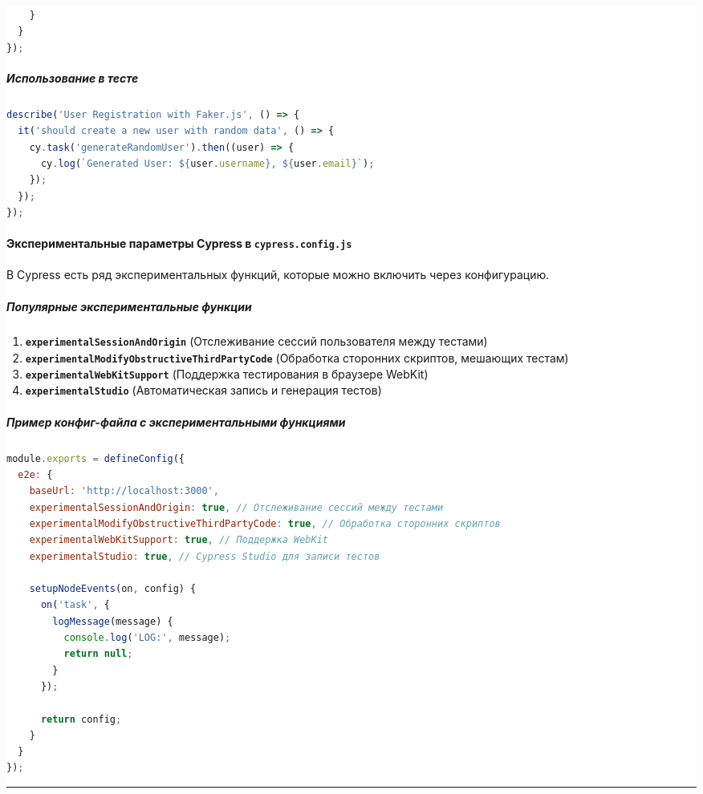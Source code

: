 ```javascript
    }
  }
});
```

##### **Использование в тесте**
```javascript
describe('User Registration with Faker.js', () => {
  it('should create a new user with random data', () => {
    cy.task('generateRandomUser').then((user) => {
      cy.log(`Generated User: ${user.username}, ${user.email}`);
    });
  });
});
```

#### **Экспериментальные параметры Cypress в `cypress.config.js`**

В Cypress есть ряд экспериментальных функций, которые можно включить через конфигурацию.

##### **Популярные экспериментальные функции**
1. **`experimentalSessionAndOrigin`** (Отслеживание сессий пользователя между тестами)
2. **`experimentalModifyObstructiveThirdPartyCode`** (Обработка сторонних скриптов, мешающих тестам)
3. **`experimentalWebKitSupport`** (Поддержка тестирования в браузере WebKit)
4. **`experimentalStudio`** (Автоматическая запись и генерация тестов)

##### **Пример конфиг-файла с экспериментальными функциями**
```javascript
module.exports = defineConfig({
  e2e: {
    baseUrl: 'http://localhost:3000',
    experimentalSessionAndOrigin: true, // Отслеживание сессий между тестами
    experimentalModifyObstructiveThirdPartyCode: true, // Обработка сторонних скриптов
    experimentalWebKitSupport: true, // Поддержка WebKit
    experimentalStudio: true, // Cypress Studio для записи тестов

    setupNodeEvents(on, config) {
      on('task', {
        logMessage(message) {
          console.log('LOG:', message);
          return null;
        }
      });

      return config;
    }
  }
});
```

---